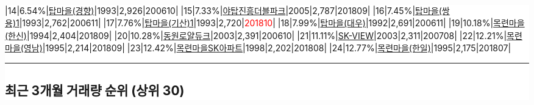 |14|6.54%|[탑마을(경향)](https://search.naver.com/search.naver?query=%EA%B2%BD%EA%B8%B0%EB%8F%84+%EC%84%B1%EB%82%A8%EC%8B%9C+%EB%B6%84%EB%8B%B9%EA%B5%AC+%EC%95%BC%ED%83%91%EB%8F%99+%ED%83%91%EB%A7%88%EC%9D%84%28%EA%B2%BD%ED%96%A5%29)|1993|2,926|200610|
|15|7.33%|[야탑진흥더블파크](https://search.naver.com/search.naver?query=%EA%B2%BD%EA%B8%B0%EB%8F%84+%EC%84%B1%EB%82%A8%EC%8B%9C+%EB%B6%84%EB%8B%B9%EA%B5%AC+%EC%95%BC%ED%83%91%EB%8F%99+%EC%95%BC%ED%83%91%EC%A7%84%ED%9D%A5%EB%8D%94%EB%B8%94%ED%8C%8C%ED%81%AC)|2005|2,787|201809|
|16|7.45%|[탑마을(쌍용)1](https://search.naver.com/search.naver?query=%EA%B2%BD%EA%B8%B0%EB%8F%84+%EC%84%B1%EB%82%A8%EC%8B%9C+%EB%B6%84%EB%8B%B9%EA%B5%AC+%EC%95%BC%ED%83%91%EB%8F%99+%ED%83%91%EB%A7%88%EC%9D%84%28%EC%8C%8D%EC%9A%A9%291)|1993|2,762|200611|
|17|7.76%|[탑마을(기산)1](https://search.naver.com/search.naver?query=%EA%B2%BD%EA%B8%B0%EB%8F%84+%EC%84%B1%EB%82%A8%EC%8B%9C+%EB%B6%84%EB%8B%B9%EA%B5%AC+%EC%95%BC%ED%83%91%EB%8F%99+%ED%83%91%EB%A7%88%EC%9D%84%28%EA%B8%B0%EC%82%B0%291)|1993|2,720|<span style="color:red">201810</span>|
|18|7.99%|[탑마을(대우)](https://search.naver.com/search.naver?query=%EA%B2%BD%EA%B8%B0%EB%8F%84+%EC%84%B1%EB%82%A8%EC%8B%9C+%EB%B6%84%EB%8B%B9%EA%B5%AC+%EC%95%BC%ED%83%91%EB%8F%99+%ED%83%91%EB%A7%88%EC%9D%84%28%EB%8C%80%EC%9A%B0%29)|1992|2,691|200611|
|19|10.18%|[목련마을(한신)](https://search.naver.com/search.naver?query=%EA%B2%BD%EA%B8%B0%EB%8F%84+%EC%84%B1%EB%82%A8%EC%8B%9C+%EB%B6%84%EB%8B%B9%EA%B5%AC+%EC%95%BC%ED%83%91%EB%8F%99+%EB%AA%A9%EB%A0%A8%EB%A7%88%EC%9D%84%28%ED%95%9C%EC%8B%A0%29)|1994|2,404|201809|
|20|10.28%|[동원로얄듀크](https://search.naver.com/search.naver?query=%EA%B2%BD%EA%B8%B0%EB%8F%84+%EC%84%B1%EB%82%A8%EC%8B%9C+%EB%B6%84%EB%8B%B9%EA%B5%AC+%EC%95%BC%ED%83%91%EB%8F%99+%EB%8F%99%EC%9B%90%EB%A1%9C%EC%96%84%EB%93%80%ED%81%AC)|2003|2,391|200610|
|21|11.11%|[SK-VIEW](https://search.naver.com/search.naver?query=%EA%B2%BD%EA%B8%B0%EB%8F%84+%EC%84%B1%EB%82%A8%EC%8B%9C+%EB%B6%84%EB%8B%B9%EA%B5%AC+%EC%95%BC%ED%83%91%EB%8F%99+SK-VIEW)|2003|2,311|200708|
|22|12.21%|[목련마을(영남)](https://search.naver.com/search.naver?query=%EA%B2%BD%EA%B8%B0%EB%8F%84+%EC%84%B1%EB%82%A8%EC%8B%9C+%EB%B6%84%EB%8B%B9%EA%B5%AC+%EC%95%BC%ED%83%91%EB%8F%99+%EB%AA%A9%EB%A0%A8%EB%A7%88%EC%9D%84%28%EC%98%81%EB%82%A8%29)|1995|2,214|201809|
|23|12.42%|[목련마을SK아파트](https://search.naver.com/search.naver?query=%EA%B2%BD%EA%B8%B0%EB%8F%84+%EC%84%B1%EB%82%A8%EC%8B%9C+%EB%B6%84%EB%8B%B9%EA%B5%AC+%EC%95%BC%ED%83%91%EB%8F%99+%EB%AA%A9%EB%A0%A8%EB%A7%88%EC%9D%84SK%EC%95%84%ED%8C%8C%ED%8A%B8)|1998|2,202|201808|
|24|12.77%|[목련마을(한일)](https://search.naver.com/search.naver?query=%EA%B2%BD%EA%B8%B0%EB%8F%84+%EC%84%B1%EB%82%A8%EC%8B%9C+%EB%B6%84%EB%8B%B9%EA%B5%AC+%EC%95%BC%ED%83%91%EB%8F%99+%EB%AA%A9%EB%A0%A8%EB%A7%88%EC%9D%84%28%ED%95%9C%EC%9D%BC%29)|1995|2,175|201807|


---

## 최근 3개월 거래량 순위 (상위 30)


<div style="width:100%;">
    <canvas id="deal_count_ranking" height="250"></canvas>
</div>


<script>
new Chart(document.getElementById("deal_count_ranking"), {
    type: 'horizontalBar',
    data: {
        labels: ['매화마을공무원2', '장미마을(동부)', '장미마을(현대)', '목련마을SK아파트', '장미마을(코오롱)1', '탑마을(선경)1', '탑마을(기산)1', '매화마을(주공3)', '탑마을(주공)', '탑마을(경향)'],
        datasets: [{
            label: '실거래 수',
            data: [3, 2, 2, 2, 1, 1, 1, 1, 1, 1],
            borderColor: "rgba(255, 0, 128, 1)",
            backgroundColor: "rgba(255, 0, 128, 0.5)",
            fill: false,
        }]
    },
    options: {
        responsive: true,
        title: {
            display: true,
            text: '최근 3개월 거래량 순위'
        },
        tooltips: {
            mode: 'index',
            intersect: false,
            callbacks: {
                title: function(tooltipItems, data) {
                    return "실거래 수:";
                },
                label: function(tooltipItem, data) {
                    return data.labels[tooltipItem.index] + ": " + tooltipItem.xLabel;
                }
            }
        },
        hover: {
            mode: 'nearest',
            intersect: true